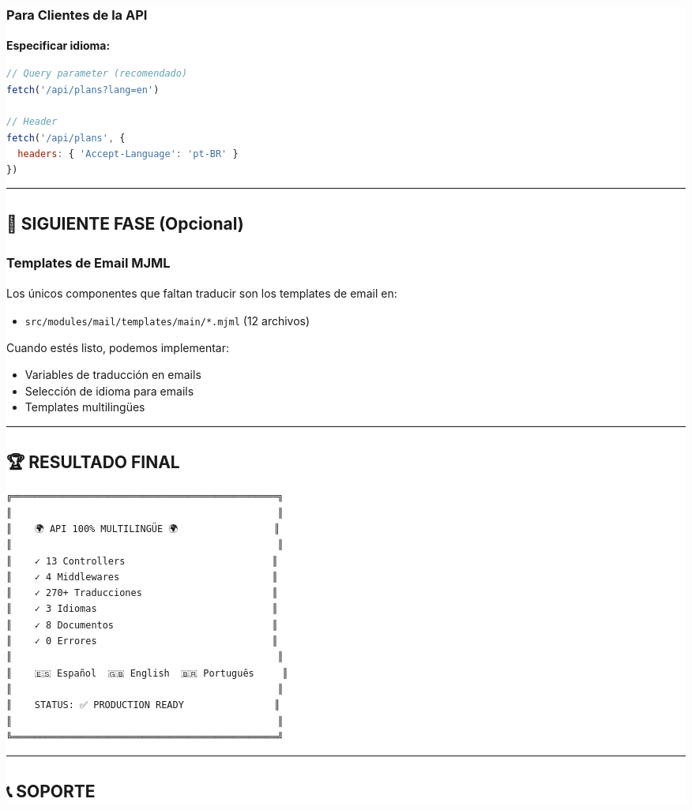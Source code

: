 ### Para Clientes de la API

**Especificar idioma:**
```javascript
// Query parameter (recomendado)
fetch('/api/plans?lang=en')

// Header
fetch('/api/plans', {
  headers: { 'Accept-Language': 'pt-BR' }
})
```

---

## 🚀 SIGUIENTE FASE (Opcional)

### Templates de Email MJML

Los únicos componentes que faltan traducir son los templates de email en:
- `src/modules/mail/templates/main/*.mjml` (12 archivos)

Cuando estés listo, podemos implementar:
- Variables de traducción en emails
- Selección de idioma para emails
- Templates multilingües

---

## 🏆 RESULTADO FINAL

```
╔═══════════════════════════════════════════════╗
║                                               ║
║    🌍 API 100% MULTILINGÜE 🌍                 ║
║                                               ║
║    ✓ 13 Controllers                          ║
║    ✓ 4 Middlewares                           ║
║    ✓ 270+ Traducciones                       ║
║    ✓ 3 Idiomas                               ║
║    ✓ 8 Documentos                            ║
║    ✓ 0 Errores                               ║
║                                               ║
║    🇪🇸 Español  🇬🇧 English  🇧🇷 Português     ║
║                                               ║
║    STATUS: ✅ PRODUCTION READY                ║
║                                               ║
╚═══════════════════════════════════════════════╝
```

---

## 📞 SOPORTE
